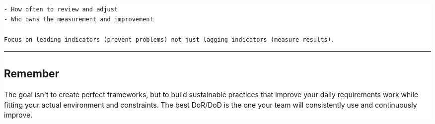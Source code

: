 ```
- How often to review and adjust
- Who owns the measurement and improvement

Focus on leading indicators (prevent problems) not just lagging indicators (measure results).
```

---

## Remember

The goal isn't to create perfect frameworks, but to build sustainable practices that improve your daily requirements work while fitting your actual environment and constraints. The best DoR/DoD is the one your team will consistently use and continuously improve.